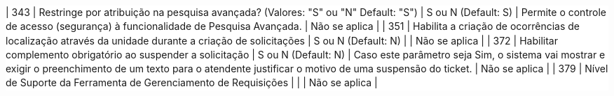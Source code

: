 | 343 |                                                      Restringe por atribuição na pesquisa avançada? (Valores: "S" ou "N" Default: "S")                                                     |                                                                             S ou N (Default: S)                                                                            |                                                                                                                                                                                                                                                 Permite o controle de acesso (segurança) à funcionalidade de Pesquisa Avançada.                                                                                                                                                                                                                                                |                                                                                                                                                                                                                               Não se aplica                                                                                                                                                                                                                              |
| 351 |                                            Habilita a criação de ocorrências de localização através da unidade durante a criação de solicitações                                           |                                                                             S ou N (Default: N)                                                                            |                                                                                                                                                                                                                                                                                                                                                                                                                                                                                                                                                                                |                                                                                                                                                                                                                               Não se aplica                                                                                                                                                                                                                              |
| 372 |                                                                Habilitar complemento obrigatório ao suspender a solicitação                                                                |                                                                             S ou N (Default: N)                                                                            |                                                                                                                                                                                                            Caso este parâmetro seja Sim, o sistema vai mostrar e exigir o preenchimento de um texto para o atendente justificar o motivo de uma suspensão do ticket.                                                                                                                                                                                                           |                                                                                                                                                                                                                               Não se aplica                                                                                                                                                                                                                              |
| 379 |                                                               Nível de Suporte da Ferramenta de Gerenciamento de Requisições                                                               |                                                                                                                                                                            |                                                                                                                                                                                                                                                                                                                                                                                                                                                                                                                                                                                |                                                                                                                                                                                                                               Não se aplica                                                                                                                                                                                                                              |